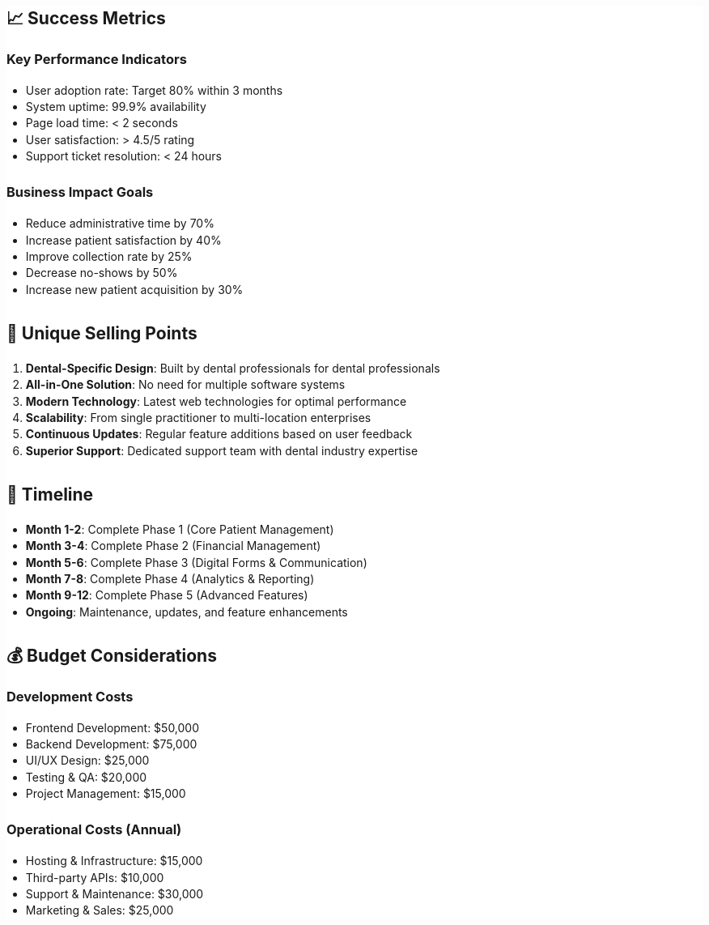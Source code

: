 ## 📈 Success Metrics

### Key Performance Indicators
- User adoption rate: Target 80% within 3 months
- System uptime: 99.9% availability
- Page load time: < 2 seconds
- User satisfaction: > 4.5/5 rating
- Support ticket resolution: < 24 hours

### Business Impact Goals
- Reduce administrative time by 70%
- Increase patient satisfaction by 40%
- Improve collection rate by 25%
- Decrease no-shows by 50%
- Increase new patient acquisition by 30%

## 🌟 Unique Selling Points

1. **Dental-Specific Design**: Built by dental professionals for dental professionals
2. **All-in-One Solution**: No need for multiple software systems
3. **Modern Technology**: Latest web technologies for optimal performance
4. **Scalability**: From single practitioner to multi-location enterprises
5. **Continuous Updates**: Regular feature additions based on user feedback
6. **Superior Support**: Dedicated support team with dental industry expertise

## 📅 Timeline

- **Month 1-2**: Complete Phase 1 (Core Patient Management)
- **Month 3-4**: Complete Phase 2 (Financial Management)
- **Month 5-6**: Complete Phase 3 (Digital Forms & Communication)
- **Month 7-8**: Complete Phase 4 (Analytics & Reporting)
- **Month 9-12**: Complete Phase 5 (Advanced Features)
- **Ongoing**: Maintenance, updates, and feature enhancements

## 💰 Budget Considerations

### Development Costs
- Frontend Development: $50,000
- Backend Development: $75,000
- UI/UX Design: $25,000
- Testing & QA: $20,000
- Project Management: $15,000

### Operational Costs (Annual)
- Hosting & Infrastructure: $15,000
- Third-party APIs: $10,000
- Support & Maintenance: $30,000
- Marketing & Sales: $25,000

